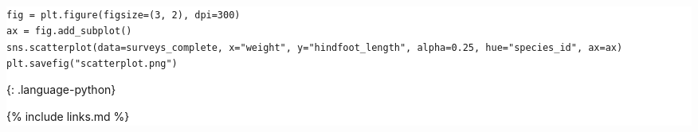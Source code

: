 ~~~
fig = plt.figure(figsize=(3, 2), dpi=300)
ax = fig.add_subplot()
sns.scatterplot(data=surveys_complete, x="weight", y="hindfoot_length", alpha=0.25, hue="species_id", ax=ax)
plt.savefig("scatterplot.png")
~~~
{: .language-python}



[seaborn]: https://seaborn.pydata.org/
[ggplot2-cheat-sheet]: https://www.rstudio.com/wp-content/uploads/2015/08/ggplot2-cheatsheet.pdf
[ggplot2]: https://ggplot2.tidyverse.org
[grammar-of-graphics]: http://link.springer.com/book/10.1007%2F0-387-28695-0
[plotnine-api]: https://plotnine.readthedocs.io/en/stable/api.html#color-and-fill-scales
[plotnine]: https://plotnine.readthedocs.io/en/stable
[setup-plotnine]: https://datacarpentry.org/python-ecology-lesson/setup.html#required-python-packages

{% include links.md %}
